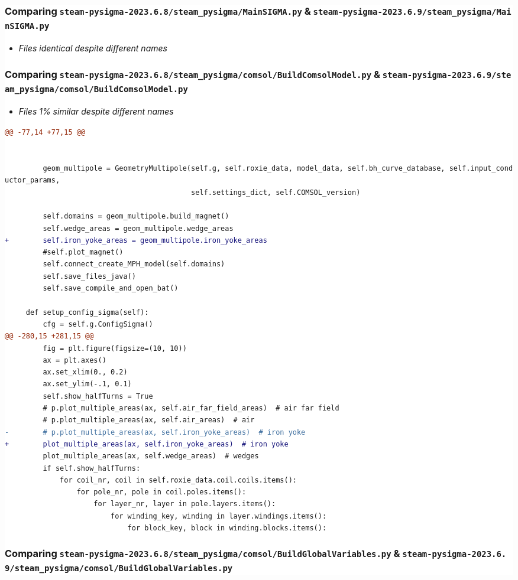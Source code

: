 ### Comparing `steam-pysigma-2023.6.8/steam_pysigma/MainSIGMA.py` & `steam-pysigma-2023.6.9/steam_pysigma/MainSIGMA.py`

 * *Files identical despite different names*

### Comparing `steam-pysigma-2023.6.8/steam_pysigma/comsol/BuildComsolModel.py` & `steam-pysigma-2023.6.9/steam_pysigma/comsol/BuildComsolModel.py`

 * *Files 1% similar despite different names*

```diff
@@ -77,14 +77,15 @@
 
 
         geom_multipole = GeometryMultipole(self.g, self.roxie_data, model_data, self.bh_curve_database, self.input_conductor_params,
                                            self.settings_dict, self.COMSOL_version)
 
         self.domains = geom_multipole.build_magnet()
         self.wedge_areas = geom_multipole.wedge_areas
+        self.iron_yoke_areas = geom_multipole.iron_yoke_areas
         #self.plot_magnet()
         self.connect_create_MPH_model(self.domains)
         self.save_files_java()
         self.save_compile_and_open_bat()
 
     def setup_config_sigma(self):
         cfg = self.g.ConfigSigma()
@@ -280,15 +281,15 @@
         fig = plt.figure(figsize=(10, 10))
         ax = plt.axes()
         ax.set_xlim(0., 0.2)
         ax.set_ylim(-.1, 0.1)
         self.show_halfTurns = True
         # p.plot_multiple_areas(ax, self.air_far_field_areas)  # air far field
         # p.plot_multiple_areas(ax, self.air_areas)  # air
-        # p.plot_multiple_areas(ax, self.iron_yoke_areas)  # iron yoke
+        plot_multiple_areas(ax, self.iron_yoke_areas)  # iron yoke
         plot_multiple_areas(ax, self.wedge_areas)  # wedges
         if self.show_halfTurns:
             for coil_nr, coil in self.roxie_data.coil.coils.items():
                 for pole_nr, pole in coil.poles.items():
                     for layer_nr, layer in pole.layers.items():
                         for winding_key, winding in layer.windings.items():
                             for block_key, block in winding.blocks.items():
```

### Comparing `steam-pysigma-2023.6.8/steam_pysigma/comsol/BuildGlobalVariables.py` & `steam-pysigma-2023.6.9/steam_pysigma/comsol/BuildGlobalVariables.py`
